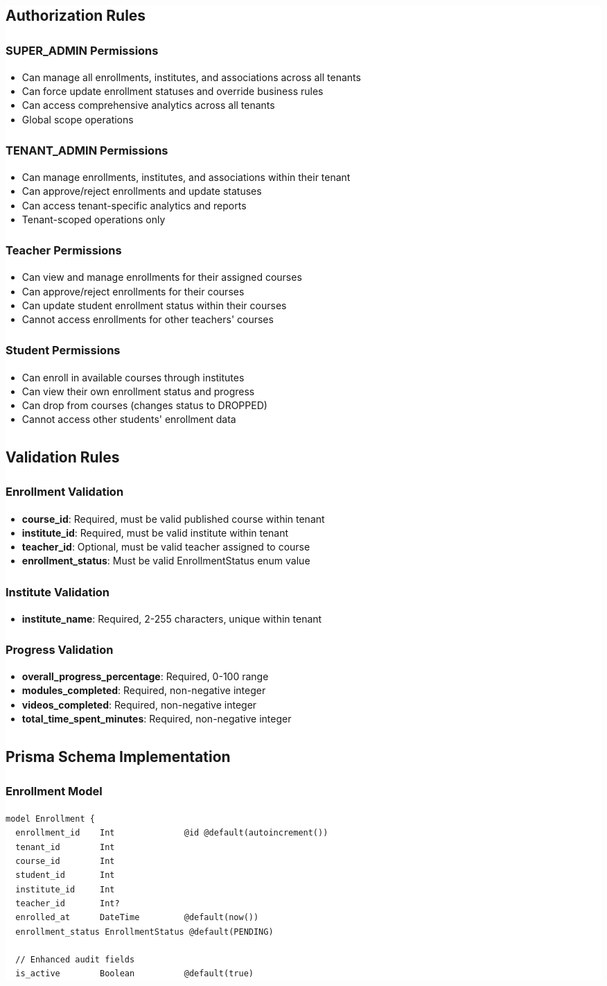 ## Authorization Rules

### SUPER_ADMIN Permissions
- Can manage all enrollments, institutes, and associations across all tenants
- Can force update enrollment statuses and override business rules
- Can access comprehensive analytics across all tenants
- Global scope operations

### TENANT_ADMIN Permissions
- Can manage enrollments, institutes, and associations within their tenant
- Can approve/reject enrollments and update statuses
- Can access tenant-specific analytics and reports
- Tenant-scoped operations only

### Teacher Permissions
- Can view and manage enrollments for their assigned courses
- Can approve/reject enrollments for their courses
- Can update student enrollment status within their courses
- Cannot access enrollments for other teachers' courses

### Student Permissions
- Can enroll in available courses through institutes
- Can view their own enrollment status and progress
- Can drop from courses (changes status to DROPPED)
- Cannot access other students' enrollment data

## Validation Rules

### Enrollment Validation
- **course_id**: Required, must be valid published course within tenant
- **institute_id**: Required, must be valid institute within tenant
- **teacher_id**: Optional, must be valid teacher assigned to course
- **enrollment_status**: Must be valid EnrollmentStatus enum value

### Institute Validation
- **institute_name**: Required, 2-255 characters, unique within tenant

### Progress Validation
- **overall_progress_percentage**: Required, 0-100 range
- **modules_completed**: Required, non-negative integer
- **videos_completed**: Required, non-negative integer
- **total_time_spent_minutes**: Required, non-negative integer

## Prisma Schema Implementation

### Enrollment Model
```prisma
model Enrollment {
  enrollment_id    Int              @id @default(autoincrement())
  tenant_id        Int
  course_id        Int
  student_id       Int
  institute_id     Int
  teacher_id       Int?
  enrolled_at      DateTime         @default(now())
  enrollment_status EnrollmentStatus @default(PENDING)

  // Enhanced audit fields
  is_active        Boolean          @default(true)
```
